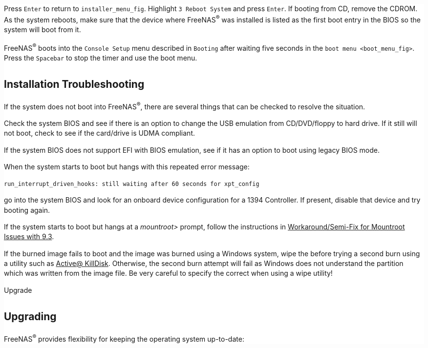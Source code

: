 </div>

Press `Enter` to return to `installer_menu_fig`. Highlight
`3 Reboot System` and press `Enter`. If booting from CD, remove the
CDROM. As the system reboots, make sure that the device where
FreeNAS<sup>®</sup> was installed is listed as the first boot entry in
the BIOS so the system will boot from it.

FreeNAS<sup>®</sup> boots into the `Console Setup` menu described in
`Booting` after waiting five seconds in the `boot menu <boot_menu_fig>`.
Press the `Spacebar` to stop the timer and use the boot menu.

Installation Troubleshooting
----------------------------

If the system does not boot into FreeNAS<sup>®</sup>, there are several
things that can be checked to resolve the situation.

Check the system BIOS and see if there is an option to change the USB
emulation from CD/DVD/floppy to hard drive. If it still will not boot,
check to see if the card/drive is UDMA compliant.

If the system BIOS does not support EFI with BIOS emulation, see if it
has an option to boot using legacy BIOS mode.

When the system starts to boot but hangs with this repeated error
message:

    run_interrupt_driven_hooks: still waiting after 60 seconds for xpt_config

go into the system BIOS and look for an onboard device configuration for
a 1394 Controller. If present, disable that device and try booting
again.

If the system starts to boot but hangs at a *mountroot&gt;* prompt,
follow the instructions in [Workaround/Semi-Fix for Mountroot Issues
with
9.3](https://forums.freenas.org/index.php?threads/workaround-semi-fix-for-mountroot-issues-with-9-3.26071/).

If the burned image fails to boot and the image was burned using a
Windows system, wipe the before trying a second burn using a utility
such as [Active@ KillDisk](http://how-to-erase-hard-drive.com/).
Otherwise, the second burn attempt will fail as Windows does not
understand the partition which was written from the image file. Be very
careful to specify the correct when using a wipe utility!

<div class="index">

Upgrade

</div>

Upgrading
---------

FreeNAS<sup>®</sup> provides flexibility for keeping the operating
system up-to-date:
